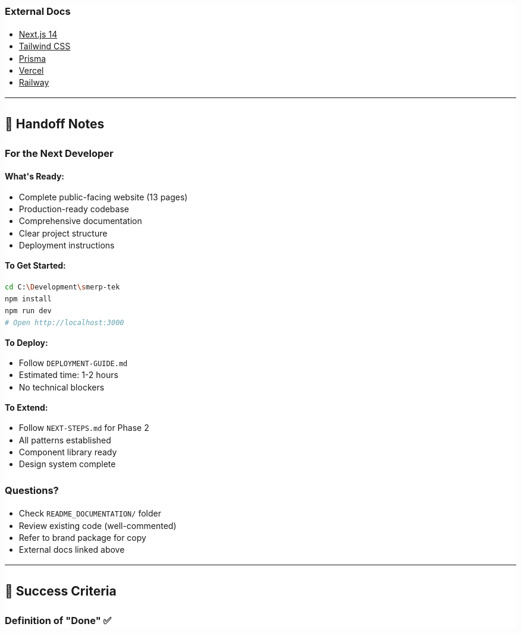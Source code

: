 ### External Docs
- [Next.js 14](https://nextjs.org/docs)
- [Tailwind CSS](https://tailwindcss.com/docs)
- [Prisma](https://www.prisma.io/docs)
- [Vercel](https://vercel.com/docs)
- [Railway](https://docs.railway.app)

---

## 🤝 Handoff Notes

### For the Next Developer

**What's Ready:**
- Complete public-facing website (13 pages)
- Production-ready codebase
- Comprehensive documentation
- Clear project structure
- Deployment instructions

**To Get Started:**
```bash
cd C:\Development\smerp-tek
npm install
npm run dev
# Open http://localhost:3000
```

**To Deploy:**
- Follow `DEPLOYMENT-GUIDE.md`
- Estimated time: 1-2 hours
- No technical blockers

**To Extend:**
- Follow `NEXT-STEPS.md` for Phase 2
- All patterns established
- Component library ready
- Design system complete

### Questions?
- Check `README_DOCUMENTATION/` folder
- Review existing code (well-commented)
- Refer to brand package for copy
- External docs linked above

---

## 🎉 Success Criteria

### Definition of "Done" ✅
